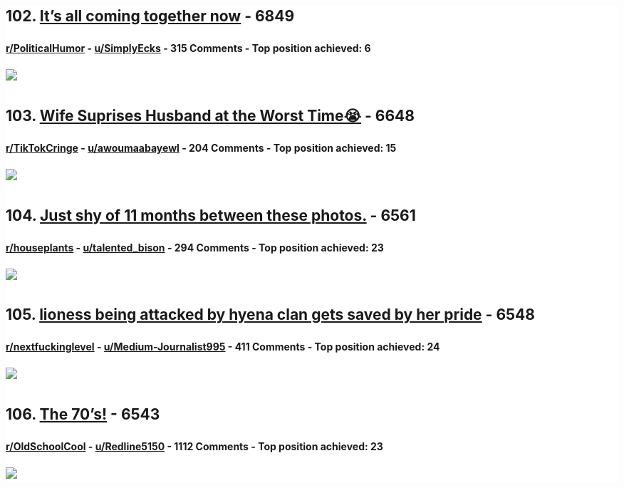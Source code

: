 ## 102. [It’s all coming together now](http://reddit.com/r/PoliticalHumor/comments/1art19a/its_all_coming_together_now/) - 6849
#### [r/PoliticalHumor](http://reddit.com/r/PoliticalHumor) - [u/SimplyEcks](http://reddit.com/u/SimplyEcks) - 315 Comments - Top position achieved: 6

<a href="https://i.redd.it/a101s825ytic1.jpeg"><img src="https://b.thumbs.redditmedia.com/ySNgwJJdLUN0pEBQFvJaaqQgkoQhhuWDWAbgst-lkfI.jpg"></img></a>

## 103. [Wife Suprises Husband at the Worst Time😭](http://reddit.com/r/TikTokCringe/comments/1artt1u/wife_suprises_husband_at_the_worst_time/) - 6648
#### [r/TikTokCringe](http://reddit.com/r/TikTokCringe) - [u/awoumaabayewl](http://reddit.com/u/awoumaabayewl) - 204 Comments - Top position achieved: 15

<a href="https://v.redd.it/zhlwmnew3uic1"><img src="https://external-preview.redd.it/dzljbzdmNzA0dWljMcQisgq9vW4O8EFy7TaKns83qDHwAf4F-m_RehSgqH5X.png?width=140&amp;height=140&amp;crop=140:140,smart&amp;format=jpg&amp;v=enabled&amp;lthumb=true&amp;s=e9fddb7ff5ed0371d5e45cf051a2cdade3de495a"></img></a>

## 104. [Just shy of 11 months between these photos.](http://reddit.com/r/houseplants/comments/1arpxjo/just_shy_of_11_months_between_these_photos/) - 6561
#### [r/houseplants](http://reddit.com/r/houseplants) - [u/talented_bison](http://reddit.com/u/talented_bison) - 294 Comments - Top position achieved: 23

<a href="https://www.reddit.com/gallery/1arpxjo"><img src="https://b.thumbs.redditmedia.com/bYmeeO6qJTIZEaYMohfBPkAz6liGGYVdXcvrFboWgtc.jpg"></img></a>

## 105. [lioness being attacked by hyena clan gets saved by her pride](http://reddit.com/r/nextfuckinglevel/comments/1arj10r/lioness_being_attacked_by_hyena_clan_gets_saved/) - 6548
#### [r/nextfuckinglevel](http://reddit.com/r/nextfuckinglevel) - [u/Medium-Journalist995](http://reddit.com/u/Medium-Journalist995) - 411 Comments - Top position achieved: 24

<a href="https://v.redd.it/uxnxb9t1xric1"><img src="https://external-preview.redd.it/NTI3YnJycDF4cmljMUUaUNzCqUN34bbTOrkqa9PsTmbV3ucqyj4wPpr_mOFw.png?width=140&amp;height=140&amp;crop=140:140,smart&amp;format=jpg&amp;v=enabled&amp;lthumb=true&amp;s=f62936447fb2ee74f4bd762999261b5f2ae859b8"></img></a>

## 106. [The 70’s!](http://reddit.com/r/OldSchoolCool/comments/1aretkm/the_70s/) - 6543
#### [r/OldSchoolCool](http://reddit.com/r/OldSchoolCool) - [u/Redline5150](http://reddit.com/u/Redline5150) - 1112 Comments - Top position achieved: 23

<a href="https://www.reddit.com/gallery/1aretkm"><img src="https://b.thumbs.redditmedia.com/7NqfaSD12o7k9U7znrJyHgh5IpAg58SthgFgxSU9cNg.jpg"></img></a>
